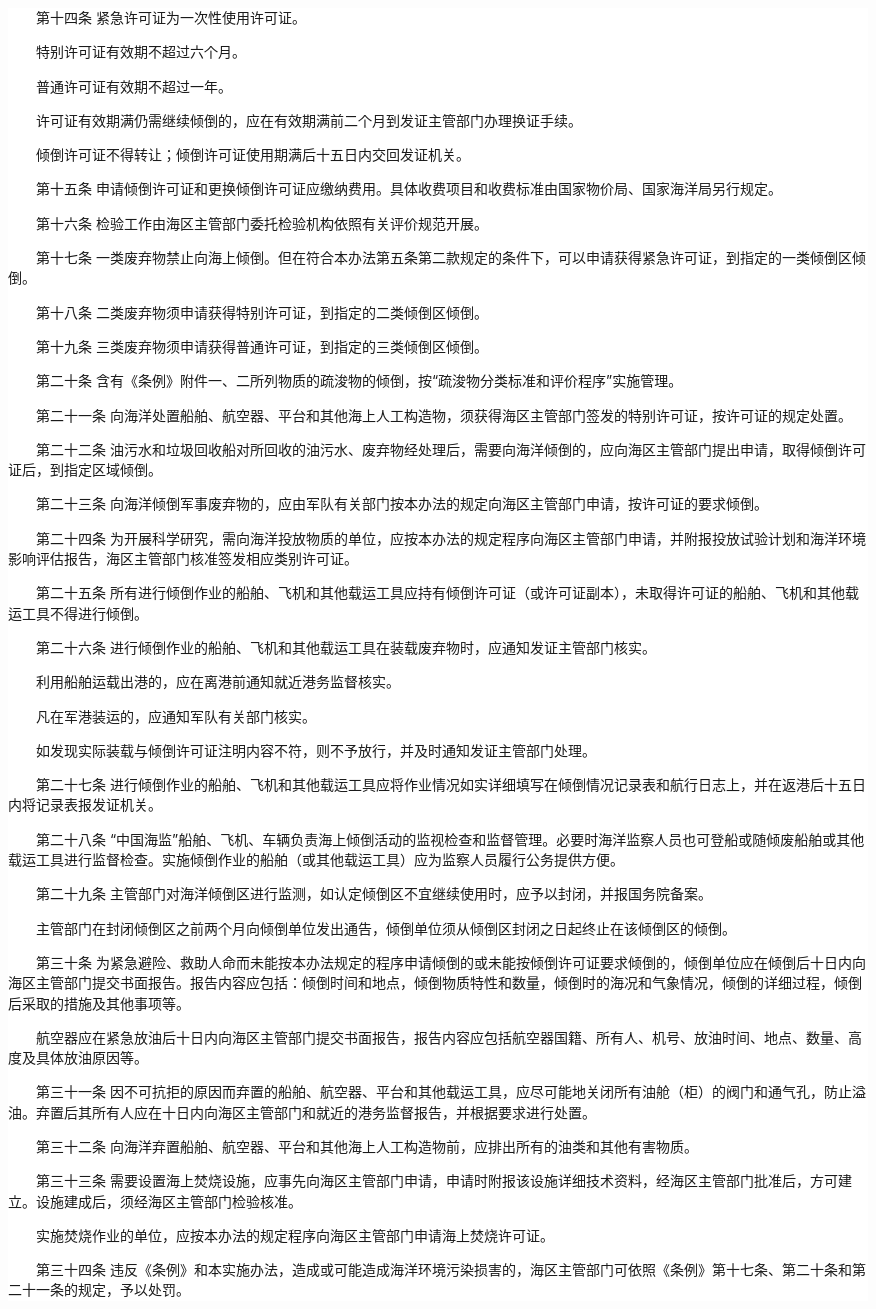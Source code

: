 　　第十四条 紧急许可证为一次性使用许可证。

　　特别许可证有效期不超过六个月。

　　普通许可证有效期不超过一年。

　　许可证有效期满仍需继续倾倒的，应在有效期满前二个月到发证主管部门办理换证手续。

　　倾倒许可证不得转让；倾倒许可证使用期满后十五日内交回发证机关。

　　第十五条 申请倾倒许可证和更换倾倒许可证应缴纳费用。具体收费项目和收费标准由国家物价局、国家海洋局另行规定。

　　第十六条 检验工作由海区主管部门委托检验机构依照有关评价规范开展。

　　第十七条 一类废弃物禁止向海上倾倒。但在符合本办法第五条第二款规定的条件下，可以申请获得紧急许可证，到指定的一类倾倒区倾倒。

　　第十八条 二类废弃物须申请获得特别许可证，到指定的二类倾倒区倾倒。

　　第十九条 三类废弃物须申请获得普通许可证，到指定的三类倾倒区倾倒。

　　第二十条 含有《条例》附件一、二所列物质的疏浚物的倾倒，按“疏浚物分类标准和评价程序”实施管理。

　　第二十一条 向海洋处置船舶、航空器、平台和其他海上人工构造物，须获得海区主管部门签发的特别许可证，按许可证的规定处置。

　　第二十二条 油污水和垃圾回收船对所回收的油污水、废弃物经处理后，需要向海洋倾倒的，应向海区主管部门提出申请，取得倾倒许可证后，到指定区域倾倒。

　　第二十三条 向海洋倾倒军事废弃物的，应由军队有关部门按本办法的规定向海区主管部门申请，按许可证的要求倾倒。

　　第二十四条 为开展科学研究，需向海洋投放物质的单位，应按本办法的规定程序向海区主管部门申请，并附报投放试验计划和海洋环境影响评估报告，海区主管部门核准签发相应类别许可证。

　　第二十五条 所有进行倾倒作业的船舶、飞机和其他载运工具应持有倾倒许可证（或许可证副本），未取得许可证的船舶、飞机和其他载运工具不得进行倾倒。

　　第二十六条 进行倾倒作业的船舶、飞机和其他载运工具在装载废弃物时，应通知发证主管部门核实。

　　利用船舶运载出港的，应在离港前通知就近港务监督核实。

　　凡在军港装运的，应通知军队有关部门核实。

　　如发现实际装载与倾倒许可证注明内容不符，则不予放行，并及时通知发证主管部门处理。

　　第二十七条 进行倾倒作业的船舶、飞机和其他载运工具应将作业情况如实详细填写在倾倒情况记录表和航行日志上，并在返港后十五日内将记录表报发证机关。

　　第二十八条 “中国海监”船舶、飞机、车辆负责海上倾倒活动的监视检查和监督管理。必要时海洋监察人员也可登船或随倾废船舶或其他载运工具进行监督检查。实施倾倒作业的船舶（或其他载运工具）应为监察人员履行公务提供方便。

　　第二十九条 主管部门对海洋倾倒区进行监测，如认定倾倒区不宜继续使用时，应予以封闭，并报国务院备案。

　　主管部门在封闭倾倒区之前两个月向倾倒单位发出通告，倾倒单位须从倾倒区封闭之日起终止在该倾倒区的倾倒。

　　第三十条 为紧急避险、救助人命而未能按本办法规定的程序申请倾倒的或未能按倾倒许可证要求倾倒的，倾倒单位应在倾倒后十日内向海区主管部门提交书面报告。报告内容应包括：倾倒时间和地点，倾倒物质特性和数量，倾倒时的海况和气象情况，倾倒的详细过程，倾倒后采取的措施及其他事项等。

　　航空器应在紧急放油后十日内向海区主管部门提交书面报告，报告内容应包括航空器国籍、所有人、机号、放油时间、地点、数量、高度及具体放油原因等。

　　第三十一条 因不可抗拒的原因而弃置的船舶、航空器、平台和其他载运工具，应尽可能地关闭所有油舱（柜）的阀门和通气孔，防止溢油。弃置后其所有人应在十日内向海区主管部门和就近的港务监督报告，并根据要求进行处置。

　　第三十二条 向海洋弃置船舶、航空器、平台和其他海上人工构造物前，应排出所有的油类和其他有害物质。

　　第三十三条 需要设置海上焚烧设施，应事先向海区主管部门申请，申请时附报该设施详细技术资料，经海区主管部门批准后，方可建立。设施建成后，须经海区主管部门检验核准。

　　实施焚烧作业的单位，应按本办法的规定程序向海区主管部门申请海上焚烧许可证。

　　第三十四条 违反《条例》和本实施办法，造成或可能造成海洋环境污染损害的，海区主管部门可依照《条例》第十七条、第二十条和第二十一条的规定，予以处罚。
